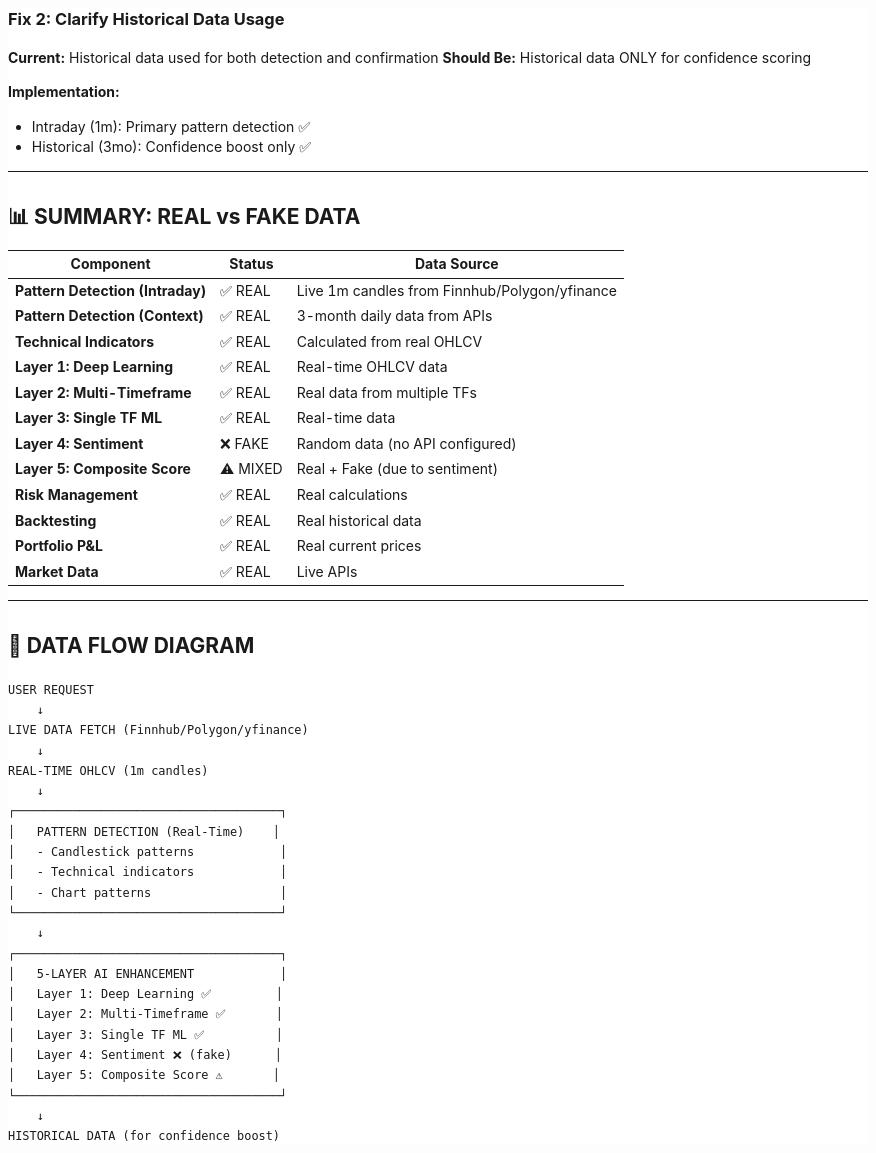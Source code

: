 ### **Fix 2: Clarify Historical Data Usage**

**Current:** Historical data used for both detection and confirmation
**Should Be:** Historical data ONLY for confidence scoring

**Implementation:**
- Intraday (1m): Primary pattern detection ✅
- Historical (3mo): Confidence boost only ✅

---

## 📊 **SUMMARY: REAL vs FAKE DATA**

| Component | Status | Data Source |
|-----------|--------|-------------|
| **Pattern Detection (Intraday)** | ✅ REAL | Live 1m candles from Finnhub/Polygon/yfinance |
| **Pattern Detection (Context)** | ✅ REAL | 3-month daily data from APIs |
| **Technical Indicators** | ✅ REAL | Calculated from real OHLCV |
| **Layer 1: Deep Learning** | ✅ REAL | Real-time OHLCV data |
| **Layer 2: Multi-Timeframe** | ✅ REAL | Real data from multiple TFs |
| **Layer 3: Single TF ML** | ✅ REAL | Real-time data |
| **Layer 4: Sentiment** | ❌ FAKE | Random data (no API configured) |
| **Layer 5: Composite Score** | ⚠️ MIXED | Real + Fake (due to sentiment) |
| **Risk Management** | ✅ REAL | Real calculations |
| **Backtesting** | ✅ REAL | Real historical data |
| **Portfolio P&L** | ✅ REAL | Real current prices |
| **Market Data** | ✅ REAL | Live APIs |

---

## 🎯 **DATA FLOW DIAGRAM**

```
USER REQUEST
    ↓
LIVE DATA FETCH (Finnhub/Polygon/yfinance)
    ↓
REAL-TIME OHLCV (1m candles)
    ↓
┌─────────────────────────────────────┐
│   PATTERN DETECTION (Real-Time)    │
│   - Candlestick patterns            │
│   - Technical indicators            │
│   - Chart patterns                  │
└─────────────────────────────────────┘
    ↓
┌─────────────────────────────────────┐
│   5-LAYER AI ENHANCEMENT            │
│   Layer 1: Deep Learning ✅         │
│   Layer 2: Multi-Timeframe ✅       │
│   Layer 3: Single TF ML ✅          │
│   Layer 4: Sentiment ❌ (fake)      │
│   Layer 5: Composite Score ⚠️       │
└─────────────────────────────────────┘
    ↓
HISTORICAL DATA (for confidence boost)
```